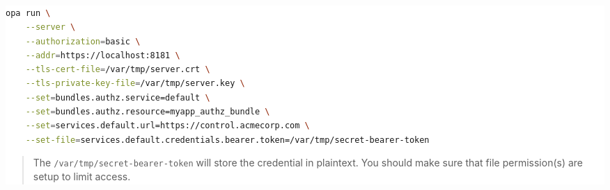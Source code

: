 ```bash
opa run \
    --server \
    --authorization=basic \
    --addr=https://localhost:8181 \
    --tls-cert-file=/var/tmp/server.crt \
    --tls-private-key-file=/var/tmp/server.key \
    --set=bundles.authz.service=default \
    --set=bundles.authz.resource=myapp_authz_bundle \
    --set=services.default.url=https://control.acmecorp.com \
    --set-file=services.default.credentials.bearer.token=/var/tmp/secret-bearer-token
```

> The `/var/tmp/secret-bearer-token` will store the credential in plaintext. You
> should make sure that file permission(s) are setup to limit access.
